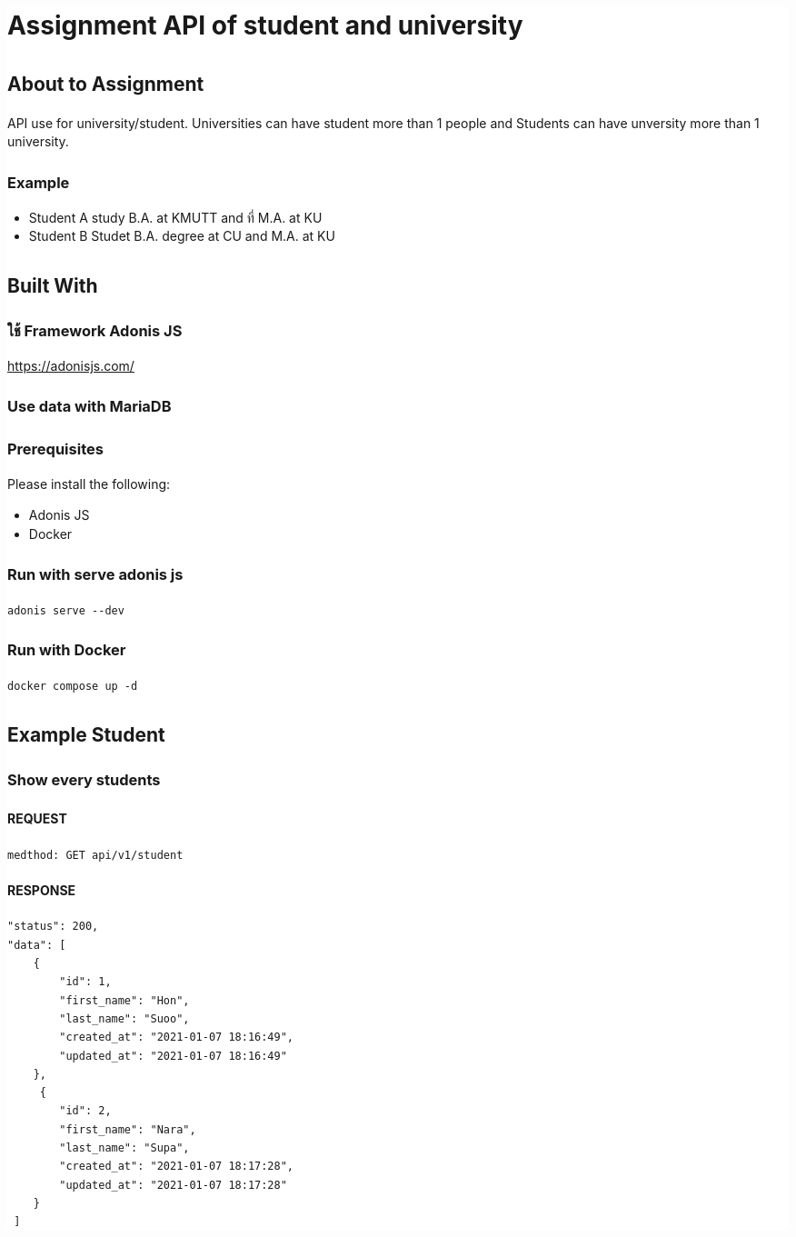 # Assignment API of student and university

## About to Assignment
 API use for university/student. Universities can have student more than 1 people and Students can have unversity more than 1 university.
 
### Example 

* Student A study B.A. at KMUTT and ที่ M.A. at KU
* Student B Studet B.A. degree at CU and M.A. at KU

## Built With

### ใช้ Framework Adonis JS
   https://adonisjs.com/

### Use data with MariaDB

### Prerequisites

Please install the following:
* Adonis JS
* Docker

### Run with serve adonis js
    adonis serve --dev

### Run with Docker
    docker compose up -d


## Example Student

### Show every students

#### REQUEST 
    medthod: GET api/v1/student
#### RESPONSE
    "status": 200,
    "data": [
        {
            "id": 1,
            "first_name": "Hon",
            "last_name": "Suoo",
            "created_at": "2021-01-07 18:16:49",
            "updated_at": "2021-01-07 18:16:49"
        },
         {
            "id": 2,
            "first_name": "Nara",
            "last_name": "Supa",
            "created_at": "2021-01-07 18:17:28",
            "updated_at": "2021-01-07 18:17:28"
        }
     ]
    